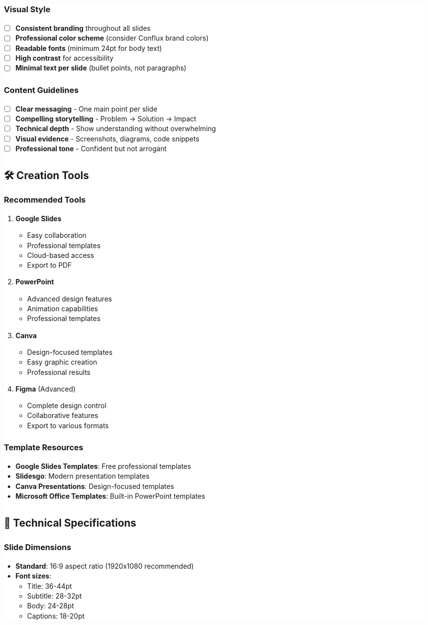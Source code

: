 ### Visual Style
- [ ] **Consistent branding** throughout all slides
- [ ] **Professional color scheme** (consider Conflux brand colors)
- [ ] **Readable fonts** (minimum 24pt for body text)
- [ ] **High contrast** for accessibility
- [ ] **Minimal text per slide** (bullet points, not paragraphs)

### Content Guidelines
- [ ] **Clear messaging** - One main point per slide
- [ ] **Compelling storytelling** - Problem → Solution → Impact
- [ ] **Technical depth** - Show understanding without overwhelming
- [ ] **Visual evidence** - Screenshots, diagrams, code snippets
- [ ] **Professional tone** - Confident but not arrogant

## 🛠️ Creation Tools

### Recommended Tools
1. **Google Slides**
   - Easy collaboration
   - Professional templates
   - Cloud-based access
   - Export to PDF

2. **PowerPoint**
   - Advanced design features
   - Animation capabilities
   - Professional templates

3. **Canva**
   - Design-focused templates
   - Easy graphic creation
   - Professional results

4. **Figma** (Advanced)
   - Complete design control
   - Collaborative features
   - Export to various formats

### Template Resources
- **Google Slides Templates**: Free professional templates
- **Slidesgo**: Modern presentation templates
- **Canva Presentations**: Design-focused templates
- **Microsoft Office Templates**: Built-in PowerPoint templates

## 📐 Technical Specifications

### Slide Dimensions
- **Standard**: 16:9 aspect ratio (1920x1080 recommended)
- **Font sizes**: 
  - Title: 36-44pt
  - Subtitle: 28-32pt
  - Body: 24-28pt
  - Captions: 18-20pt
